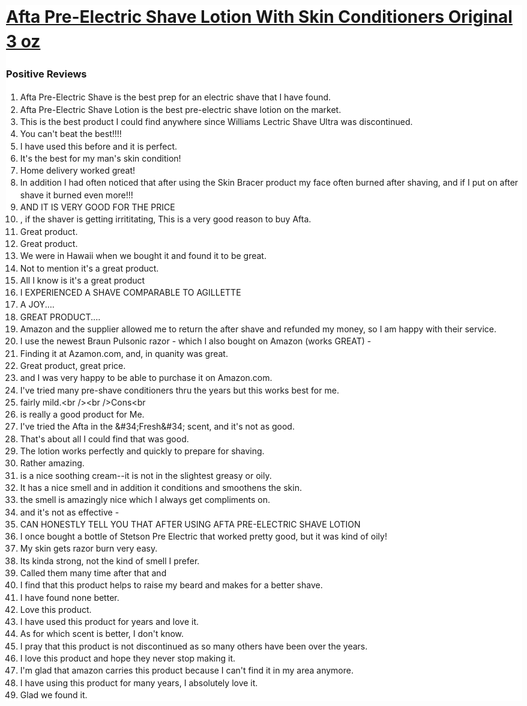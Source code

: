 # [Afta Pre-Electric Shave Lotion With Skin Conditioners Original 3 oz](https://products.checkmycream.com/products/afta-pre-electric-shave-lotion-with-skin-conditioners-original-3-oz.html)

### Positive Reviews

<ol>
      <li>Afta Pre-Electric Shave is the best prep for an electric shave that I have found.</li>
      <li>Afta Pre-Electric Shave Lotion is the best pre-electric shave lotion on the market.  </li>
      <li>This is the best product I could find anywhere since Williams Lectric Shave Ultra was discontinued.</li>
      <li>You can&#x27;t beat the best!!!!</li>
      <li>I have used this before and it is perfect.</li>
      <li>It&#x27;s the best for my man&#x27;s skin condition!</li>
      <li>Home delivery worked great!</li>
      <li>In addition I had often noticed that after using the Skin Bracer product my face often burned after shaving, and if I put on after shave it burned even more!!!</li>
      <li>AND IT IS VERY GOOD FOR THE PRICE</li>
      <li>, if the shaver is getting irrititating, This is a very good reason to buy Afta.</li>
      <li>Great product.</li>
      <li>Great product.</li>
      <li>We were in Hawaii when we bought it and found it to be great.</li>
      <li>Not to mention it&#x27;s a great product.  </li>
      <li>All I know is it&#x27;s a great product</li>
      <li>I EXPERIENCED A SHAVE COMPARABLE TO AGILLETTE</li>
      <li>A JOY....</li>
      <li>GREAT PRODUCT....</li>
      <li>Amazon and the supplier allowed me to return the after shave and refunded my money, so I am happy with their service.  </li>
      <li>I use the newest Braun Pulsonic razor - which I also bought on Amazon (works GREAT) -</li>
      <li>Finding it at Azamon.com, and, in quanity was great.</li>
      <li>Great product, great price.</li>
      <li>and I was very happy to be able to purchase it on Amazon.com.</li>
      <li>I&#x27;ve tried many pre-shave conditioners thru the years but this works best for me.</li>
      <li>fairly mild.&lt;br /&gt;&lt;br /&gt;Cons&lt;br</li>
      <li>is really a good product for Me.</li>
      <li>I&#x27;ve tried the Afta in the &amp;#34;Fresh&amp;#34; scent, and it&#x27;s not as good.</li>
      <li>That&#x27;s about all I could find that was good.  </li>
      <li>The lotion works perfectly and quickly to prepare for shaving.</li>
      <li>Rather amazing.  </li>
      <li>is a nice soothing cream--it is not in the slightest greasy or oily.</li>
      <li>It has a nice smell and in addition it conditions and smoothens the skin.</li>
      <li>the smell is amazingly nice which I always get compliments on.</li>
      <li>and it&#x27;s not as effective -</li>
      <li>CAN HONESTLY TELL YOU THAT AFTER USING AFTA PRE-ELECTRIC SHAVE LOTION</li>
      <li>I once bought a bottle of Stetson Pre Electric that worked pretty good, but it was kind of oily!</li>
      <li>My skin gets razor burn very easy.  </li>
      <li>Its kinda strong, not the kind of smell I prefer.</li>
      <li>Called them many time after that and</li>
      <li>I find that this product helps to raise my beard and makes for a better shave.</li>
      <li>I have found none better.  </li>
      <li>Love this product.</li>
      <li>I have used this product for years and love it.</li>
      <li>As for which scent is better, I don&#x27;t know.  </li>
      <li>I pray that this product is not discontinued as so many others have been over the years.</li>
      <li>I love this product and hope they never stop making it.  </li>
      <li>I&#x27;m glad that amazon carries this product because I can&#x27;t find it in my area anymore.</li>
      <li>I have using this product for many years, I absolutely love it.  </li>
      <li>Glad we found it.</li>